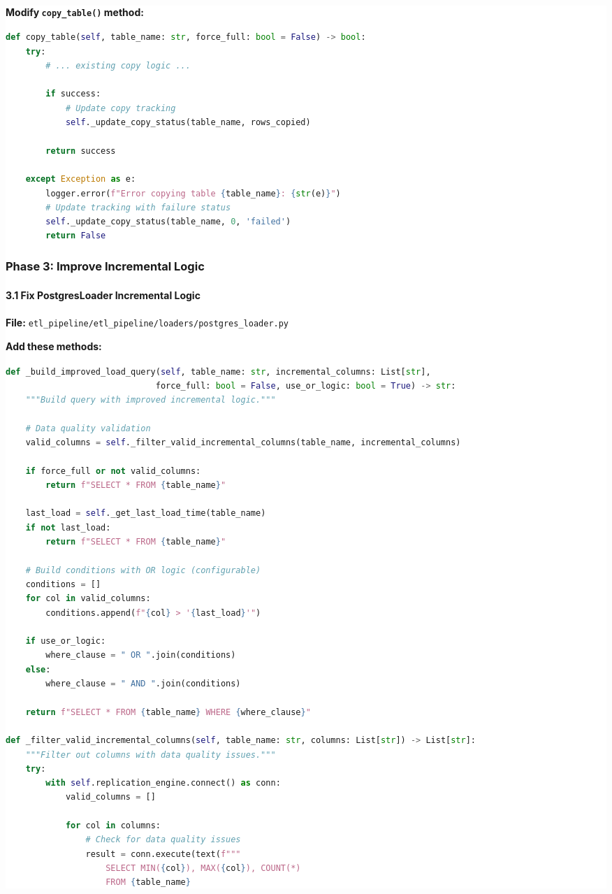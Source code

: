 **Modify `copy_table()` method:**

```python
def copy_table(self, table_name: str, force_full: bool = False) -> bool:
    try:
        # ... existing copy logic ...
        
        if success:
            # Update copy tracking
            self._update_copy_status(table_name, rows_copied)
        
        return success
        
    except Exception as e:
        logger.error(f"Error copying table {table_name}: {str(e)}")
        # Update tracking with failure status
        self._update_copy_status(table_name, 0, 'failed')
        return False
```

### **Phase 3: Improve Incremental Logic**

#### **3.1 Fix PostgresLoader Incremental Logic**

**File:** `etl_pipeline/etl_pipeline/loaders/postgres_loader.py`

**Add these methods:**

```python
def _build_improved_load_query(self, table_name: str, incremental_columns: List[str], 
                              force_full: bool = False, use_or_logic: bool = True) -> str:
    """Build query with improved incremental logic."""
    
    # Data quality validation
    valid_columns = self._filter_valid_incremental_columns(table_name, incremental_columns)
    
    if force_full or not valid_columns:
        return f"SELECT * FROM {table_name}"
    
    last_load = self._get_last_load_time(table_name)
    if not last_load:
        return f"SELECT * FROM {table_name}"
    
    # Build conditions with OR logic (configurable)
    conditions = []
    for col in valid_columns:
        conditions.append(f"{col} > '{last_load}'")
    
    if use_or_logic:
        where_clause = " OR ".join(conditions)
    else:
        where_clause = " AND ".join(conditions)
    
    return f"SELECT * FROM {table_name} WHERE {where_clause}"

def _filter_valid_incremental_columns(self, table_name: str, columns: List[str]) -> List[str]:
    """Filter out columns with data quality issues."""
    try:
        with self.replication_engine.connect() as conn:
            valid_columns = []
            
            for col in columns:
                # Check for data quality issues
                result = conn.execute(text(f"""
                    SELECT MIN({col}), MAX({col}), COUNT(*)
                    FROM {table_name}
```